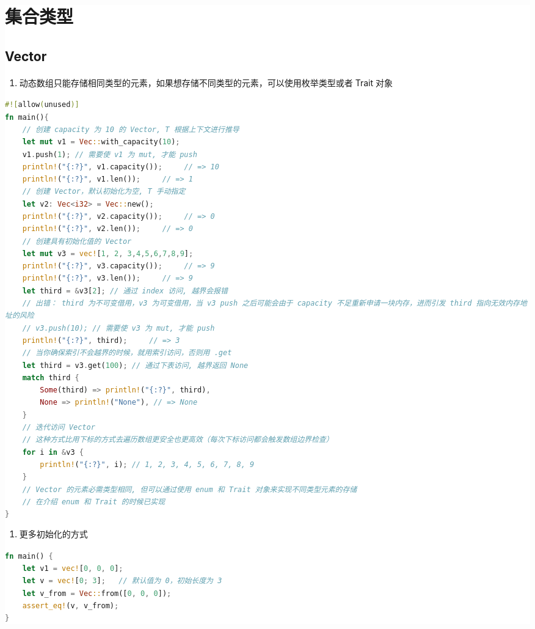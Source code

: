 # 集合类型

## Vector

1. 动态数组只能存储相同类型的元素，如果想存储不同类型的元素，可以使用枚举类型或者 Trait 对象

```rust
#![allow(unused)]
fn main(){
    // 创建 capacity 为 10 的 Vector, T 根据上下文进行推导
    let mut v1 = Vec::with_capacity(10);
    v1.push(1); // 需要使 v1 为 mut, 才能 push
    println!("{:?}", v1.capacity());     // => 10
    println!("{:?}", v1.len());     // => 1
    // 创建 Vector，默认初始化为空, T 手动指定
    let v2: Vec<i32> = Vec::new();
    println!("{:?}", v2.capacity());     // => 0
    println!("{:?}", v2.len());     // => 0
    // 创建具有初始化值的 Vector
    let mut v3 = vec![1, 2, 3,4,5,6,7,8,9];
    println!("{:?}", v3.capacity());     // => 9
    println!("{:?}", v3.len());     // => 9
    let third = &v3[2]; // 通过 index 访问, 越界会报错
    // 出错： third 为不可变借用，v3 为可变借用，当 v3 push 之后可能会由于 capacity 不足重新申请一块内存，进而引发 third 指向无效内存地址的风险
    // v3.push(10); // 需要使 v3 为 mut, 才能 push
    println!("{:?}", third);     // => 3
    // 当你确保索引不会越界的时候，就用索引访问，否则用 .get
    let third = v3.get(100); // 通过下表访问, 越界返回 None
    match third {
        Some(third) => println!("{:?}", third),
        None => println!("None"), // => None
    }
    // 迭代访问 Vector
    // 这种方式比用下标的方式去遍历数组更安全也更高效（每次下标访问都会触发数组边界检查）
    for i in &v3 {
        println!("{:?}", i); // 1, 2, 3, 4, 5, 6, 7, 8, 9
    }
    // Vector 的元素必需类型相同, 但可以通过使用 enum 和 Trait 对象来实现不同类型元素的存储
    // 在介绍 enum 和 Trait 的时候已实现
}
```

1. 更多初始化的方式

```rust
fn main() {
    let v1 = vec![0, 0, 0];
    let v = vec![0; 3];   // 默认值为 0，初始长度为 3
    let v_from = Vec::from([0, 0, 0]);
    assert_eq!(v, v_from);
}
```
